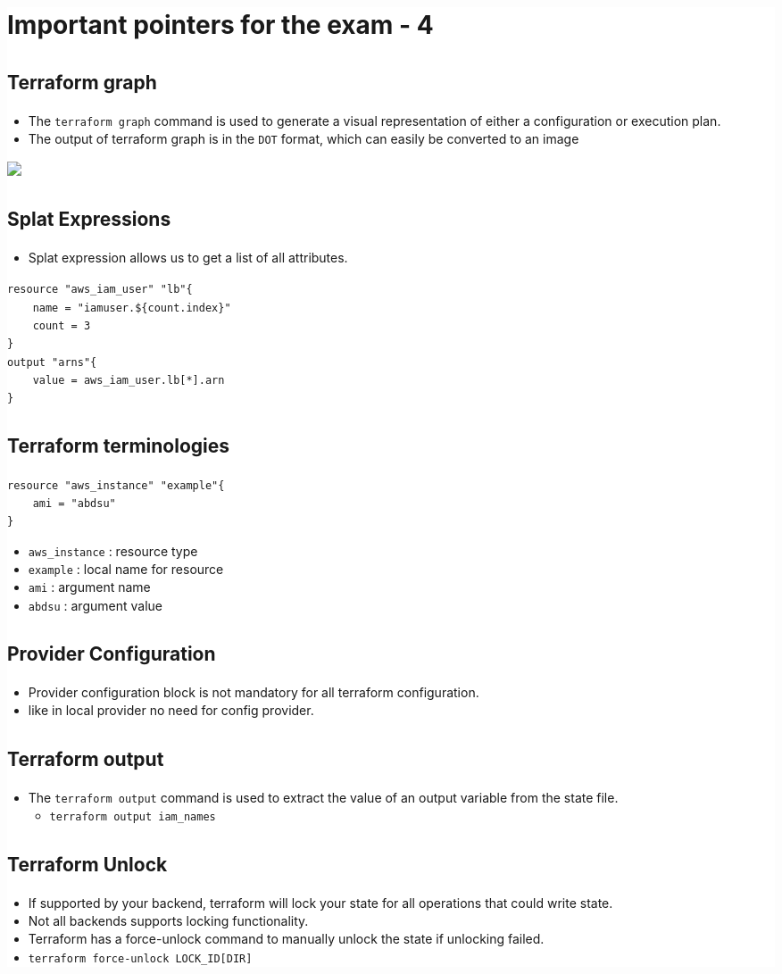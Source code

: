 # Important pointers for the exam - 4
## Terraform graph
- The `terraform graph` command is used to generate a visual representation of either a configuration or execution plan.
- The output of terraform graph is in the `DOT` format, which can easily be converted to an image
<img src="../4-tf-config/graph/graph.svg">

## Splat Expressions
- Splat expression allows us to get a list of all attributes.
```hcl
resource "aws_iam_user" "lb"{
    name = "iamuser.${count.index}"
    count = 3
}
output "arns"{
    value = aws_iam_user.lb[*].arn
}
```

## Terraform terminologies
```hcl
resource "aws_instance" "example"{
    ami = "abdsu"
}
```
- `aws_instance` : resource type
- `example` : local name for resource
- `ami` : argument name
- `abdsu` : argument value


## Provider Configuration
- Provider configuration block is not mandatory for all terraform configuration.
- like in local provider no need for config provider.

## Terraform output
- The `terraform output` command is used to extract the value of an output variable from the state file.
  - `terraform output iam_names`
  
## Terraform Unlock
- If supported by your backend, terraform will lock your state for all operations that could write state.
- Not all backends supports locking functionality.
- Terraform has a force-unlock command to manually unlock the state if unlocking failed.
- `terraform force-unlock LOCK_ID[DIR]`
